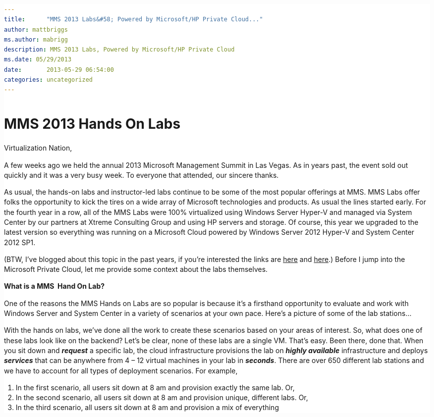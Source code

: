```yaml
---
title:      "MMS 2013 Labs&#58; Powered by Microsoft/HP Private Cloud..."
author: mattbriggs
ms.author: mabrigg
description: MMS 2013 Labs, Powered by Microsoft/HP Private Cloud
ms.date: 05/29/2013
date:       2013-05-29 06:54:00
categories: uncategorized
---
```

# MMS 2013 Hands On Labs

Virtualization Nation,

A few weeks ago we held the annual 2013 Microsoft Management Summit in Las Vegas. As in years past, the event sold out quickly and it was a very busy week. To everyone that attended, our sincere thanks. 

As usual, the hands-on labs and instructor-led labs continue to be some of the most popular offerings at MMS. MMS Labs offer folks the opportunity to kick the tires on a wide array of Microsoft technologies and products. As usual the lines started early. For the fourth year in a row, all of the MMS Labs were 100% virtualized using Windows Server Hyper-V and managed via System Center by our partners at Xtreme Consulting Group and using HP servers and storage. Of course, this year we upgraded to the latest version so everything was running on a Microsoft Cloud powered by Windows Server 2012 Hyper-V and System Center 2012 SP1.

(BTW, I’ve blogged about this topic in the past years, if you’re interested the links are [here](https://techcommunity.microsoft.com/t5/virtualization/mms-2010-labs-powered-by-hyper-v-system-center-hp/ba-p/381766) and [here](https://techcommunity.microsoft.com/t5/virtualization/mms-2011-labs-powered-by-hyper-v-system-center-hp/ba-p/381842).) Before I jump into the Microsoft Private Cloud, let me provide some context about the labs themselves.

**What is a MMS  Hand On Lab?**

One of the reasons the MMS Hands on Labs are so popular is because it’s a firsthand opportunity to evaluate and work with Windows Server and System Center in a variety of scenarios at your own pace. Here’s a picture of some of the lab stations…



With the hands on labs, we’ve done all the work to create these scenarios based on your areas of interest. So, what does one of these labs look like on the backend? Let’s be clear, none of these labs are a single VM. That’s easy. Been there, done that. When you sit down and **_request_** a specific lab, the cloud infrastructure provisions the lab on **_highly available_** infrastructure and deploys **_services_** that can be anywhere from 4  – 12 virtual machines in your lab in **_seconds_**. There are over 650 different lab stations and we have to account for all types of deployment scenarios. For example,

  1. In the first scenario, all users sit down at 8 am and provision exactly the same lab. Or,
  2. In the second scenario, all users sit down at 8 am and provision unique, different labs. Or,
  3. In the third scenario, all users sit down at 8 am and provision a mix of everything


